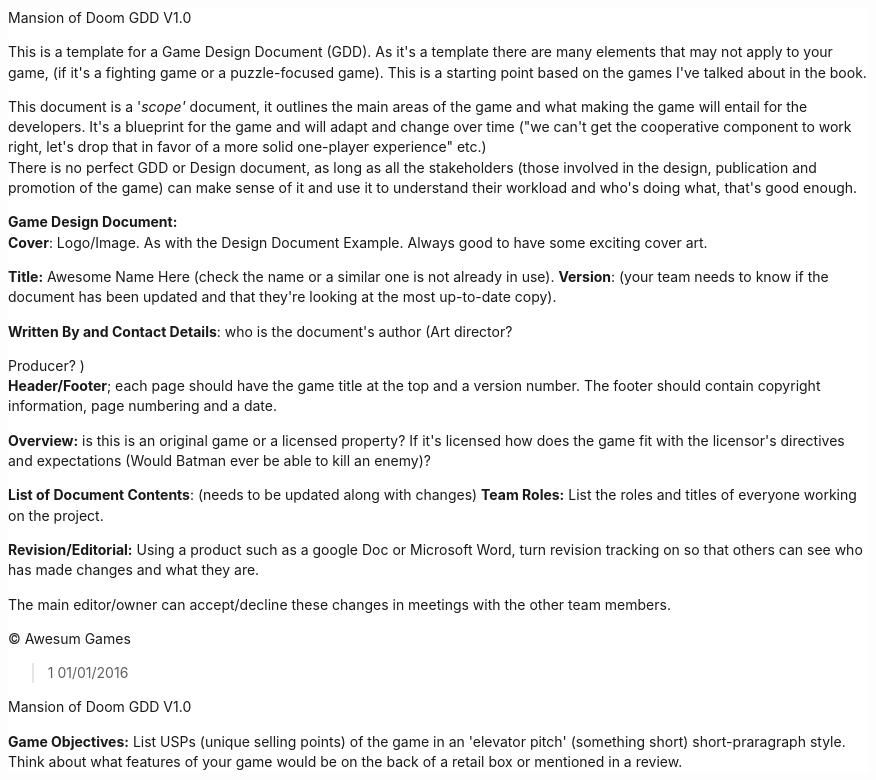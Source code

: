Mansion of Doom GDD V1.0

This is a template for a Game Design Document (GDD). As it's a template
there are many elements that may not apply to your game, (if it's a
fighting game or a puzzle-focused game). This is a starting point based
on the games I've talked about in the book.

This document is a '*scope'* document, it outlines the main areas of the
game and what making the game will entail for the developers. It's a
blueprint for the game and will adapt and change over time ("we can't
get the cooperative component to work right, let's drop that in favor of
a more solid one-player experience" etc.)\
There is no perfect GDD or Design document, as long as all the
stakeholders (those involved in the design, publication and promotion of
the game) can make sense of it and use it to understand their workload
and who's doing what, that's good enough.

**Game Design Document:**\
**Cover**: Logo/Image. As with the Design Document Example. Always good
to have some exciting cover art.

**Title:** Awesome Name Here (check the name or a similar one is not
already in use). **Version**: (your team needs to know if the document
has been updated and that they're looking at the most up-to-date copy).

**Written By and Contact Details**: who is the document's author (Art
director?

Producer? )\
**Header/Footer**; each page should have the game title at the top and a
version number. The footer should contain copyright information, page
numbering and a date.

**Overview:** is this is an original game or a licensed property? If
it's licensed how does the game fit with the licensor's directives and
expectations (Would Batman ever be able to kill an enemy)?

**List of Document Contents**: (needs to be updated along with changes)
**Team Roles:** List the roles and titles of everyone working on the
project.

**Revision/Editorial:** Using a product such as a google Doc or
Microsoft Word, turn revision tracking on so that others can see who has
made changes and what they are.

The main editor/owner can accept/decline these changes in meetings with
the other team members.

© Awesum Games

> 1 01/01/2016

Mansion of Doom GDD V1.0

**Game Objectives:** List USPs (unique selling points) of the game in an
'elevator pitch' (something short) short-praragraph style. Think about
what features of your game would be on the back of a retail box or
mentioned in a review.
